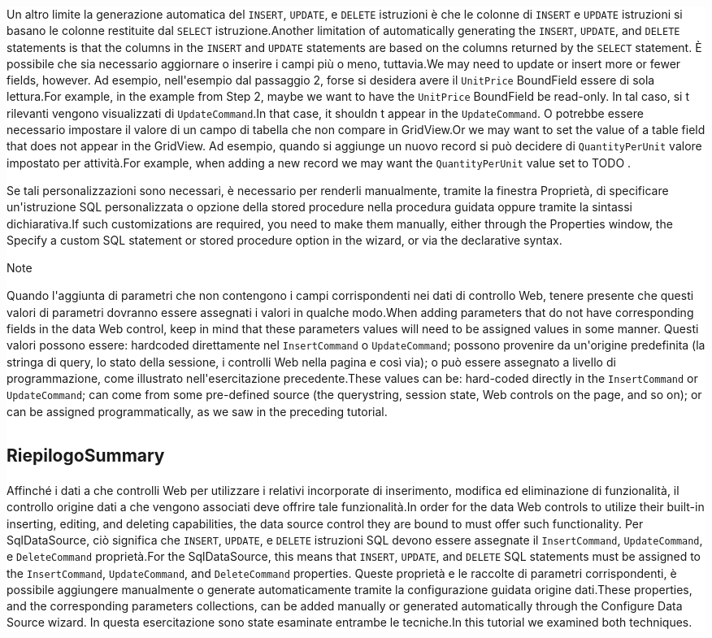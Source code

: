 <span data-ttu-id="7422d-242">Un altro limite la generazione automatica del `INSERT`, `UPDATE`, e `DELETE` istruzioni è che le colonne di `INSERT` e `UPDATE` istruzioni si basano le colonne restituite dal `SELECT` istruzione.</span><span class="sxs-lookup"><span data-stu-id="7422d-242">Another limitation of automatically generating the `INSERT`, `UPDATE`, and `DELETE` statements is that the columns in the `INSERT` and `UPDATE` statements are based on the columns returned by the `SELECT` statement.</span></span> <span data-ttu-id="7422d-243">È possibile che sia necessario aggiornare o inserire i campi più o meno, tuttavia.</span><span class="sxs-lookup"><span data-stu-id="7422d-243">We may need to update or insert more or fewer fields, however.</span></span> <span data-ttu-id="7422d-244">Ad esempio, nell'esempio dal passaggio 2, forse si desidera avere il `UnitPrice` BoundField essere di sola lettura.</span><span class="sxs-lookup"><span data-stu-id="7422d-244">For example, in the example from Step 2, maybe we want to have the `UnitPrice` BoundField be read-only.</span></span> <span data-ttu-id="7422d-245">In tal caso, si t rilevanti vengono visualizzati di `UpdateCommand`.</span><span class="sxs-lookup"><span data-stu-id="7422d-245">In that case, it shouldn t appear in the `UpdateCommand`.</span></span> <span data-ttu-id="7422d-246">O potrebbe essere necessario impostare il valore di un campo di tabella che non compare in GridView.</span><span class="sxs-lookup"><span data-stu-id="7422d-246">Or we may want to set the value of a table field that does not appear in the GridView.</span></span> <span data-ttu-id="7422d-247">Ad esempio, quando si aggiunge un nuovo record si può decidere di `QuantityPerUnit` valore impostato per attività.</span><span class="sxs-lookup"><span data-stu-id="7422d-247">For example, when adding a new record we may want the `QuantityPerUnit` value set to TODO .</span></span>

<span data-ttu-id="7422d-248">Se tali personalizzazioni sono necessari, è necessario per renderli manualmente, tramite la finestra Proprietà, di specificare un'istruzione SQL personalizzata o opzione della stored procedure nella procedura guidata oppure tramite la sintassi dichiarativa.</span><span class="sxs-lookup"><span data-stu-id="7422d-248">If such customizations are required, you need to make them manually, either through the Properties window, the Specify a custom SQL statement or stored procedure option in the wizard, or via the declarative syntax.</span></span>

> [!NOTE]
> <span data-ttu-id="7422d-249">Quando l'aggiunta di parametri che non contengono i campi corrispondenti nei dati di controllo Web, tenere presente che questi valori di parametri dovranno essere assegnati i valori in qualche modo.</span><span class="sxs-lookup"><span data-stu-id="7422d-249">When adding parameters that do not have corresponding fields in the data Web control, keep in mind that these parameters values will need to be assigned values in some manner.</span></span> <span data-ttu-id="7422d-250">Questi valori possono essere: hardcoded direttamente nel `InsertCommand` o `UpdateCommand`; possono provenire da un'origine predefinita (la stringa di query, lo stato della sessione, i controlli Web nella pagina e così via); o può essere assegnato a livello di programmazione, come illustrato nell'esercitazione precedente.</span><span class="sxs-lookup"><span data-stu-id="7422d-250">These values can be: hard-coded directly in the `InsertCommand` or `UpdateCommand`; can come from some pre-defined source (the querystring, session state, Web controls on the page, and so on); or can be assigned programmatically, as we saw in the preceding tutorial.</span></span>


## <a name="summary"></a><span data-ttu-id="7422d-251">Riepilogo</span><span class="sxs-lookup"><span data-stu-id="7422d-251">Summary</span></span>

<span data-ttu-id="7422d-252">Affinché i dati a che controlli Web per utilizzare i relativi incorporate di inserimento, modifica ed eliminazione di funzionalità, il controllo origine dati a che vengono associati deve offrire tale funzionalità.</span><span class="sxs-lookup"><span data-stu-id="7422d-252">In order for the data Web controls to utilize their built-in inserting, editing, and deleting capabilities, the data source control they are bound to must offer such functionality.</span></span> <span data-ttu-id="7422d-253">Per SqlDataSource, ciò significa che `INSERT`, `UPDATE`, e `DELETE` istruzioni SQL devono essere assegnate il `InsertCommand`, `UpdateCommand`, e `DeleteCommand` proprietà.</span><span class="sxs-lookup"><span data-stu-id="7422d-253">For the SqlDataSource, this means that `INSERT`, `UPDATE`, and `DELETE` SQL statements must be assigned to the `InsertCommand`, `UpdateCommand`, and `DeleteCommand` properties.</span></span> <span data-ttu-id="7422d-254">Queste proprietà e le raccolte di parametri corrispondenti, è possibile aggiungere manualmente o generate automaticamente tramite la configurazione guidata origine dati.</span><span class="sxs-lookup"><span data-stu-id="7422d-254">These properties, and the corresponding parameters collections, can be added manually or generated automatically through the Configure Data Source wizard.</span></span> <span data-ttu-id="7422d-255">In questa esercitazione sono state esaminate entrambe le tecniche.</span><span class="sxs-lookup"><span data-stu-id="7422d-255">In this tutorial we examined both techniques.</span></span>
